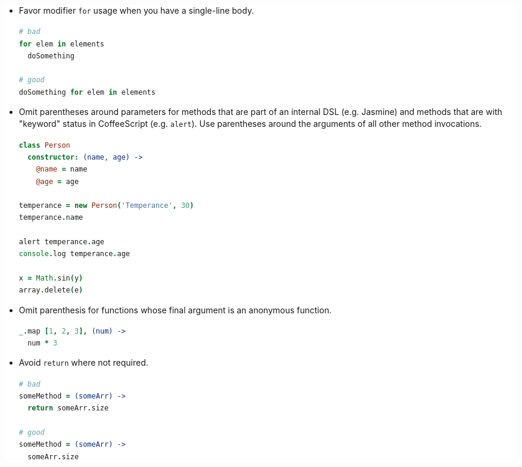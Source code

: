 * Favor modifier `for` usage when you have a single-line
  body.

    ```coffee
    # bad
    for elem in elements
      doSomething

    # good
    doSomething for elem in elements
    ```

* Omit parentheses around parameters for methods that are part of an
  internal DSL (e.g. Jasmine) and methods that are with  "keyword"
  status in CoffeeScript (e.g. `alert`). Use parentheses around the
  arguments of all other method invocations.

    ```coffee
    class Person
      constructor: (name, age) ->
        @name = name
        @age = age

    temperance = new Person('Temperance', 30)
    temperance.name

    alert temperance.age
    console.log temperance.age

    x = Math.sin(y)
    array.delete(e)
    ```

* Omit parenthesis for functions whose final argument is an anonymous function.

    ```coffee
    _.map [1, 2, 3], (num) ->
      num * 3
    ```

* Avoid `return` where not required.

    ```coffee
    # bad
    someMethod = (someArr) ->
      return someArr.size

    # good
    someMethod = (someArr) ->
      someArr.size
    ```
